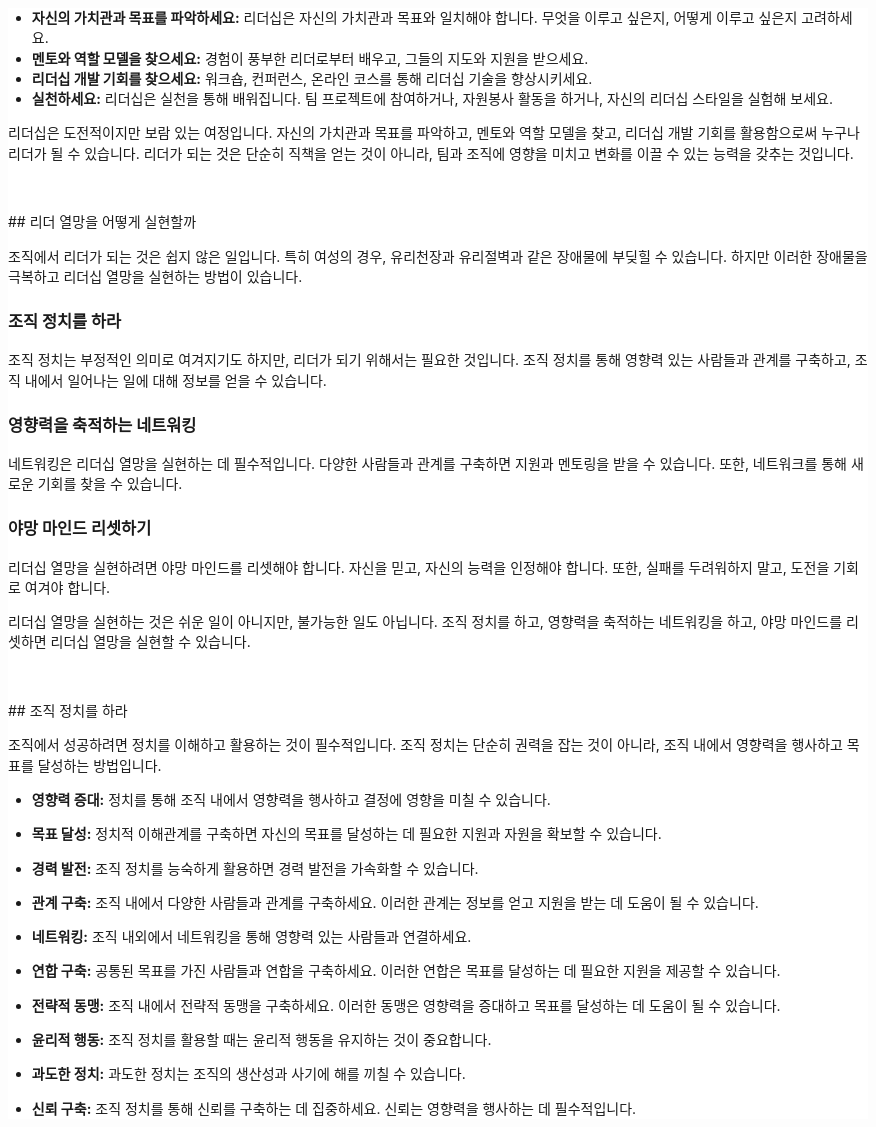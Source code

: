 

* **자신의 가치관과 목표를 파악하세요:** 리더십은 자신의 가치관과 목표와 일치해야 합니다. 무엇을 이루고 싶은지, 어떻게 이루고 싶은지 고려하세요.
* **멘토와 역할 모델을 찾으세요:** 경험이 풍부한 리더로부터 배우고, 그들의 지도와 지원을 받으세요.
* **리더십 개발 기회를 찾으세요:** 워크숍, 컨퍼런스, 온라인 코스를 통해 리더십 기술을 향상시키세요.
* **실천하세요:** 리더십은 실천을 통해 배워집니다. 팀 프로젝트에 참여하거나, 자원봉사 활동을 하거나, 자신의 리더십 스타일을 실험해 보세요.

리더십은 도전적이지만 보람 있는 여정입니다. 자신의 가치관과 목표를 파악하고, 멘토와 역할 모델을 찾고, 리더십 개발 기회를 활용함으로써 누구나 리더가 될 수 있습니다. 리더가 되는 것은 단순히 직책을 얻는 것이 아니라, 팀과 조직에 영향을 미치고 변화를 이끌 수 있는 능력을 갖추는 것입니다.

<p>&nbsp;</p>
## 리더 열망을 어떻게 실현할까



조직에서 리더가 되는 것은 쉽지 않은 일입니다. 특히 여성의 경우, 유리천장과 유리절벽과 같은 장애물에 부딪힐 수 있습니다. 하지만 이러한 장애물을 극복하고 리더십 열망을 실현하는 방법이 있습니다.

### 조직 정치를 하라

조직 정치는 부정적인 의미로 여겨지기도 하지만, 리더가 되기 위해서는 필요한 것입니다. 조직 정치를 통해 영향력 있는 사람들과 관계를 구축하고, 조직 내에서 일어나는 일에 대해 정보를 얻을 수 있습니다.

### 영향력을 축적하는 네트워킹

네트워킹은 리더십 열망을 실현하는 데 필수적입니다. 다양한 사람들과 관계를 구축하면 지원과 멘토링을 받을 수 있습니다. 또한, 네트워크를 통해 새로운 기회를 찾을 수 있습니다.

### 야망 마인드 리셋하기

리더십 열망을 실현하려면 야망 마인드를 리셋해야 합니다. 자신을 믿고, 자신의 능력을 인정해야 합니다. 또한, 실패를 두려워하지 말고, 도전을 기회로 여겨야 합니다.

리더십 열망을 실현하는 것은 쉬운 일이 아니지만, 불가능한 일도 아닙니다. 조직 정치를 하고, 영향력을 축적하는 네트워킹을 하고, 야망 마인드를 리셋하면 리더십 열망을 실현할 수 있습니다.

<p>&nbsp;</p>
## 조직 정치를 하라

조직에서 성공하려면 정치를 이해하고 활용하는 것이 필수적입니다. 조직 정치는 단순히 권력을 잡는 것이 아니라, 조직 내에서 영향력을 행사하고 목표를 달성하는 방법입니다.



* **영향력 증대:** 정치를 통해 조직 내에서 영향력을 행사하고 결정에 영향을 미칠 수 있습니다.
* **목표 달성:** 정치적 이해관계를 구축하면 자신의 목표를 달성하는 데 필요한 지원과 자원을 확보할 수 있습니다.
* **경력 발전:** 조직 정치를 능숙하게 활용하면 경력 발전을 가속화할 수 있습니다.



* **관계 구축:** 조직 내에서 다양한 사람들과 관계를 구축하세요. 이러한 관계는 정보를 얻고 지원을 받는 데 도움이 될 수 있습니다.
* **네트워킹:** 조직 내외에서 네트워킹을 통해 영향력 있는 사람들과 연결하세요.
* **연합 구축:** 공통된 목표를 가진 사람들과 연합을 구축하세요. 이러한 연합은 목표를 달성하는 데 필요한 지원을 제공할 수 있습니다.
* **전략적 동맹:** 조직 내에서 전략적 동맹을 구축하세요. 이러한 동맹은 영향력을 증대하고 목표를 달성하는 데 도움이 될 수 있습니다.



* **윤리적 행동:** 조직 정치를 활용할 때는 윤리적 행동을 유지하는 것이 중요합니다.
* **과도한 정치:** 과도한 정치는 조직의 생산성과 사기에 해를 끼칠 수 있습니다.
* **신뢰 구축:** 조직 정치를 통해 신뢰를 구축하는 데 집중하세요. 신뢰는 영향력을 행사하는 데 필수적입니다.
